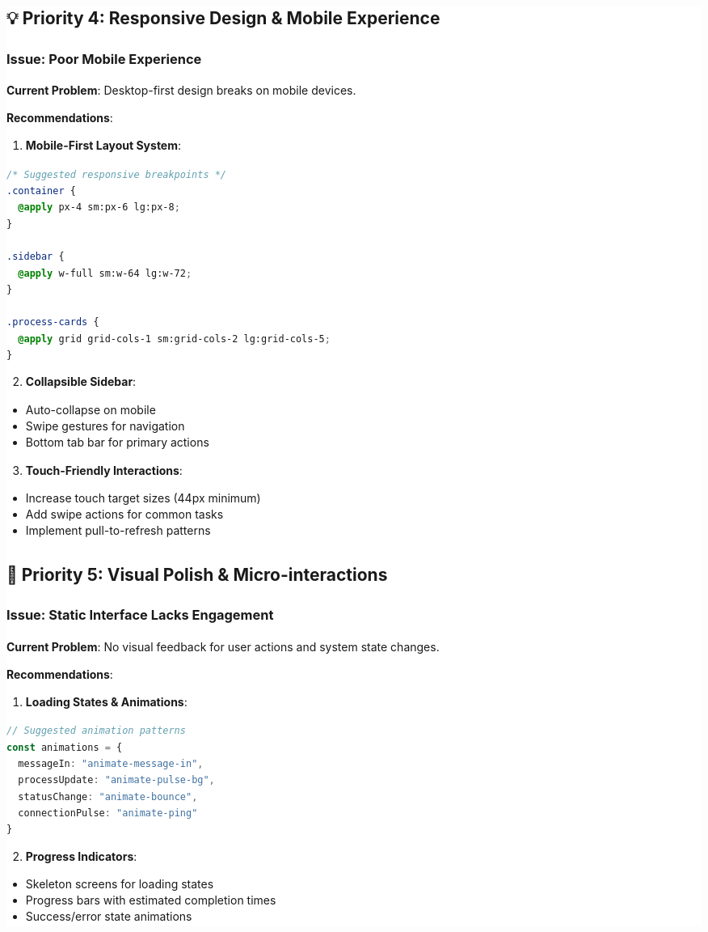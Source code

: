 ## 💡 **Priority 4: Responsive Design & Mobile Experience**

### Issue: Poor Mobile Experience
**Current Problem**: Desktop-first design breaks on mobile devices.

**Recommendations**:

1. **Mobile-First Layout System**:
```css
/* Suggested responsive breakpoints */
.container {
  @apply px-4 sm:px-6 lg:px-8;
}

.sidebar {
  @apply w-full sm:w-64 lg:w-72;
}

.process-cards {
  @apply grid grid-cols-1 sm:grid-cols-2 lg:grid-cols-5;
}
```

2. **Collapsible Sidebar**:
- Auto-collapse on mobile
- Swipe gestures for navigation
- Bottom tab bar for primary actions

3. **Touch-Friendly Interactions**:
- Increase touch target sizes (44px minimum)
- Add swipe actions for common tasks
- Implement pull-to-refresh patterns

## 🎨 **Priority 5: Visual Polish & Micro-interactions**

### Issue: Static Interface Lacks Engagement
**Current Problem**: No visual feedback for user actions and system state changes.

**Recommendations**:

1. **Loading States & Animations**:
```typescript
// Suggested animation patterns
const animations = {
  messageIn: "animate-message-in",
  processUpdate: "animate-pulse-bg", 
  statusChange: "animate-bounce",
  connectionPulse: "animate-ping"
}
```

2. **Progress Indicators**:
- Skeleton screens for loading states
- Progress bars with estimated completion times
- Success/error state animations
